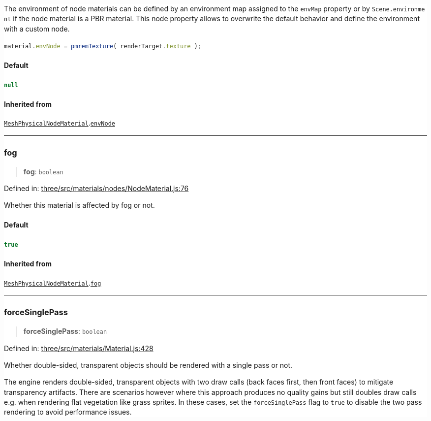 The environment of node materials can be defined by an environment
map assigned to the `envMap` property or by `Scene.environment`
if the node material is a PBR material. This node property allows to overwrite
the default behavior and define the environment with a custom node.

```js
material.envNode = pmremTexture( renderTarget.texture );
```

#### Default

```ts
null
```

#### Inherited from

[`MeshPhysicalNodeMaterial`](/reference/threewebgpu/classes/meshphysicalnodematerial/).[`envNode`](/reference/threewebgpu/classes/meshphysicalnodematerial/#envnode)

***

### fog

> **fog**: `boolean`

Defined in: [three/src/materials/nodes/NodeMaterial.js:76](https://github.com/DefinitelyMaybe/three-i18n/blob/fa57b79433d1c349ffb23a78727299c8d4190136/three/src/materials/nodes/NodeMaterial.js#L76)

Whether this material is affected by fog or not.

#### Default

```ts
true
```

#### Inherited from

[`MeshPhysicalNodeMaterial`](/reference/threewebgpu/classes/meshphysicalnodematerial/).[`fog`](/reference/threewebgpu/classes/meshphysicalnodematerial/#fog)

***

### forceSinglePass

> **forceSinglePass**: `boolean`

Defined in: [three/src/materials/Material.js:428](https://github.com/DefinitelyMaybe/three-i18n/blob/fa57b79433d1c349ffb23a78727299c8d4190136/three/src/materials/Material.js#L428)

Whether double-sided, transparent objects should be rendered with a single pass or not.

The engine renders double-sided, transparent objects with two draw calls (back faces first,
then front faces) to mitigate transparency artifacts. There are scenarios however where this
approach produces no quality gains but still doubles draw calls e.g. when rendering flat
vegetation like grass sprites. In these cases, set the `forceSinglePass` flag to `true` to
disable the two pass rendering to avoid performance issues.
